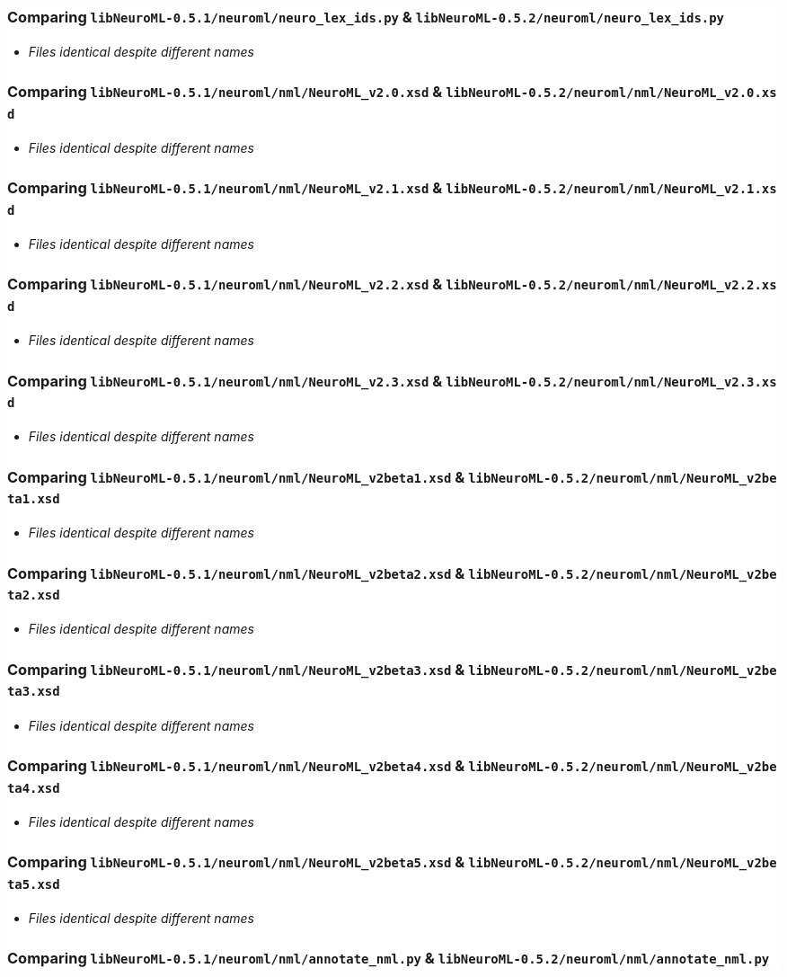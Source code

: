### Comparing `libNeuroML-0.5.1/neuroml/neuro_lex_ids.py` & `libNeuroML-0.5.2/neuroml/neuro_lex_ids.py`

 * *Files identical despite different names*

### Comparing `libNeuroML-0.5.1/neuroml/nml/NeuroML_v2.0.xsd` & `libNeuroML-0.5.2/neuroml/nml/NeuroML_v2.0.xsd`

 * *Files identical despite different names*

### Comparing `libNeuroML-0.5.1/neuroml/nml/NeuroML_v2.1.xsd` & `libNeuroML-0.5.2/neuroml/nml/NeuroML_v2.1.xsd`

 * *Files identical despite different names*

### Comparing `libNeuroML-0.5.1/neuroml/nml/NeuroML_v2.2.xsd` & `libNeuroML-0.5.2/neuroml/nml/NeuroML_v2.2.xsd`

 * *Files identical despite different names*

### Comparing `libNeuroML-0.5.1/neuroml/nml/NeuroML_v2.3.xsd` & `libNeuroML-0.5.2/neuroml/nml/NeuroML_v2.3.xsd`

 * *Files identical despite different names*

### Comparing `libNeuroML-0.5.1/neuroml/nml/NeuroML_v2beta1.xsd` & `libNeuroML-0.5.2/neuroml/nml/NeuroML_v2beta1.xsd`

 * *Files identical despite different names*

### Comparing `libNeuroML-0.5.1/neuroml/nml/NeuroML_v2beta2.xsd` & `libNeuroML-0.5.2/neuroml/nml/NeuroML_v2beta2.xsd`

 * *Files identical despite different names*

### Comparing `libNeuroML-0.5.1/neuroml/nml/NeuroML_v2beta3.xsd` & `libNeuroML-0.5.2/neuroml/nml/NeuroML_v2beta3.xsd`

 * *Files identical despite different names*

### Comparing `libNeuroML-0.5.1/neuroml/nml/NeuroML_v2beta4.xsd` & `libNeuroML-0.5.2/neuroml/nml/NeuroML_v2beta4.xsd`

 * *Files identical despite different names*

### Comparing `libNeuroML-0.5.1/neuroml/nml/NeuroML_v2beta5.xsd` & `libNeuroML-0.5.2/neuroml/nml/NeuroML_v2beta5.xsd`

 * *Files identical despite different names*

### Comparing `libNeuroML-0.5.1/neuroml/nml/annotate_nml.py` & `libNeuroML-0.5.2/neuroml/nml/annotate_nml.py`
